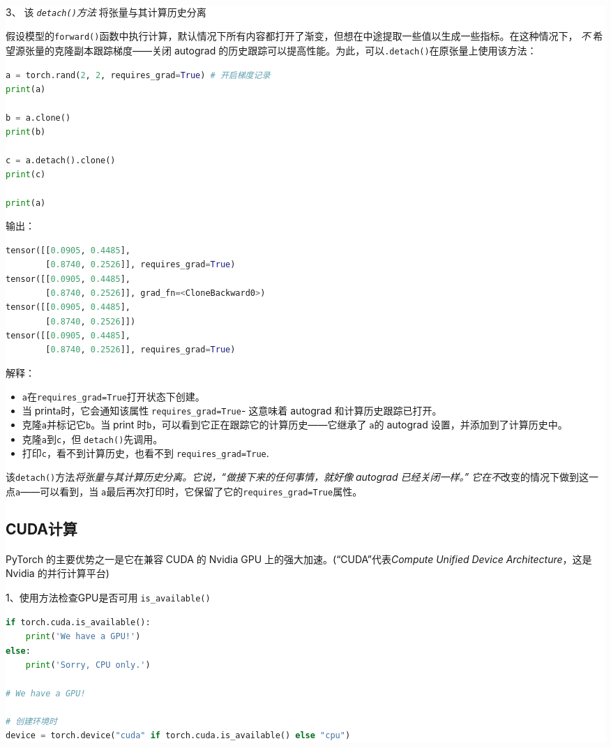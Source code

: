 
3、 该 *`detach()`方法* 将张量与其计算历史分离

假设模型的`forward()`函数中执行计算，默认情况下所有内容都打开了渐变，但想在中途提取一些值以生成一些指标。在这种情况下， *不* 希望源张量的克隆副本跟踪梯度——关闭 autograd 的历史跟踪可以提高性能。为此，可以`.detach()`在原张量上使用该方法： 

```python
a = torch.rand(2, 2, requires_grad=True) # 开启梯度记录
print(a)

b = a.clone()
print(b)

c = a.detach().clone()
print(c)

print(a)
```

输出：

```python
tensor([[0.0905, 0.4485],
        [0.8740, 0.2526]], requires_grad=True)
tensor([[0.0905, 0.4485],
        [0.8740, 0.2526]], grad_fn=<CloneBackward0>)
tensor([[0.0905, 0.4485],
        [0.8740, 0.2526]])
tensor([[0.0905, 0.4485],
        [0.8740, 0.2526]], requires_grad=True)
```

解释：

-   `a`在`requires_grad=True`打开状态下创建。
-   当 print`a`时，它会通知该属性 `requires_grad=True`- 这意味着 autograd 和计算历史跟踪已打开。
-   克隆`a`并标记它`b`。当 print 时`b`，可以看到它正在跟踪它的计算历史——它继承了 `a`的 autograd 设置，并添加到了计算历史中。
-   克隆`a`到`c`，但 `detach()`先调用。
-   打印`c`，看不到计算历史，也看不到 `requires_grad=True`.



该`detach()`方法*将张量与其计算历史分离。*它说，“做接下来的任何事情，就好像 autograd 已经关闭一样。” 它在*不*改变的情况下做到这一点`a`——可以看到，当 `a`最后再次打印时，它保留了它的`requires_grad=True`属性。 

## CUDA计算

PyTorch 的主要优势之一是它在兼容 CUDA 的 Nvidia GPU 上的强大加速。(“CUDA”代表*Compute Unified Device Architecture*，这是 Nvidia 的并行计算平台)

1、使用方法检查GPU是否可用 `is_available()` 

```python
if torch.cuda.is_available():
    print('We have a GPU!')
else:
    print('Sorry, CPU only.')
    
# We have a GPU!
    
# 创建环境时
device = torch.device("cuda" if torch.cuda.is_available() else "cpu")
```

